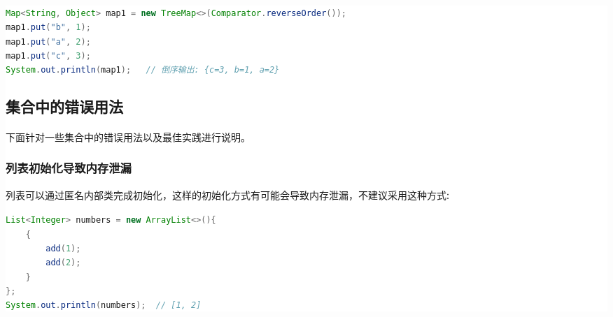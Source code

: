 ```Java
Map<String, Object> map1 = new TreeMap<>(Comparator.reverseOrder());
map1.put("b", 1);
map1.put("a", 2);
map1.put("c", 3);
System.out.println(map1);   // 倒序输出: {c=3, b=1, a=2}
```

## 集合中的错误用法 ##

下面针对一些集合中的错误用法以及最佳实践进行说明。

### 列表初始化导致内存泄漏 ###

列表可以通过匿名内部类完成初始化，这样的初始化方式有可能会导致内存泄漏，不建议采用这种方式:
```Java
List<Integer> numbers = new ArrayList<>(){
	{
		add(1);
		add(2);
	}
};
System.out.println(numbers);  // [1, 2]
```